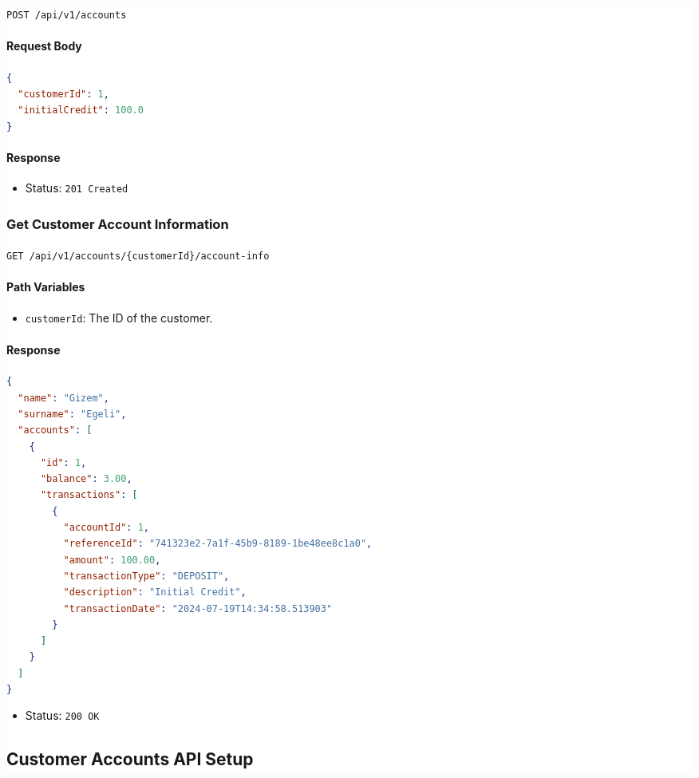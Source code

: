 ```http
POST /api/v1/accounts
```

#### Request Body

```json
{
  "customerId": 1,
  "initialCredit": 100.0
}
```

#### Response

- Status: `201 Created`

### Get Customer Account Information

```http
GET /api/v1/accounts/{customerId}/account-info
```

#### Path Variables

- `customerId`: The ID of the customer.

#### Response

```json
{
  "name": "Gizem",
  "surname": "Egeli",
  "accounts": [
    {
      "id": 1,
      "balance": 3.00,
      "transactions": [
        {
          "accountId": 1,
          "referenceId": "741323e2-7a1f-45b9-8189-1be48ee8c1a0",
          "amount": 100.00,
          "transactionType": "DEPOSIT",
          "description": "Initial Credit",
          "transactionDate": "2024-07-19T14:34:58.513903"
        }
      ]
    }
  ]
}
```

- Status: `200 OK`

## Customer Accounts API Setup
